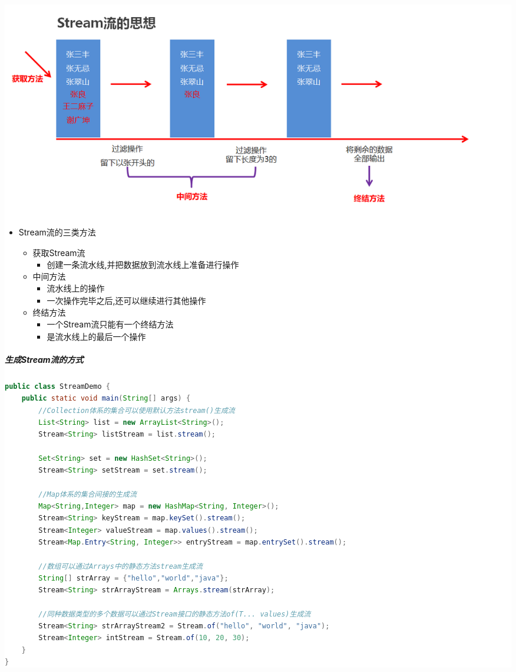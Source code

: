 ![01_Stream流思想](./assets/01_Stream流思想.png)

* Stream流的三类方法

  * 获取Stream流
    * 创建一条流水线,并把数据放到流水线上准备进行操作
  * 中间方法
    * 流水线上的操作
    * 一次操作完毕之后,还可以继续进行其他操作
  * 终结方法
    * 一个Stream流只能有一个终结方法
    * 是流水线上的最后一个操作

##### 生成Stream流的方式

 ```java
 public class StreamDemo {
     public static void main(String[] args) {
         //Collection体系的集合可以使用默认方法stream()生成流
         List<String> list = new ArrayList<String>();
         Stream<String> listStream = list.stream();
 
         Set<String> set = new HashSet<String>();
         Stream<String> setStream = set.stream();
 
         //Map体系的集合间接的生成流
         Map<String,Integer> map = new HashMap<String, Integer>();
         Stream<String> keyStream = map.keySet().stream();
         Stream<Integer> valueStream = map.values().stream();
         Stream<Map.Entry<String, Integer>> entryStream = map.entrySet().stream();
 
         //数组可以通过Arrays中的静态方法stream生成流
         String[] strArray = {"hello","world","java"};
         Stream<String> strArrayStream = Arrays.stream(strArray);
       
         //同种数据类型的多个数据可以通过Stream接口的静态方法of(T... values)生成流
         Stream<String> strArrayStream2 = Stream.of("hello", "world", "java");
         Stream<Integer> intStream = Stream.of(10, 20, 30);
     }
 }
 ```
